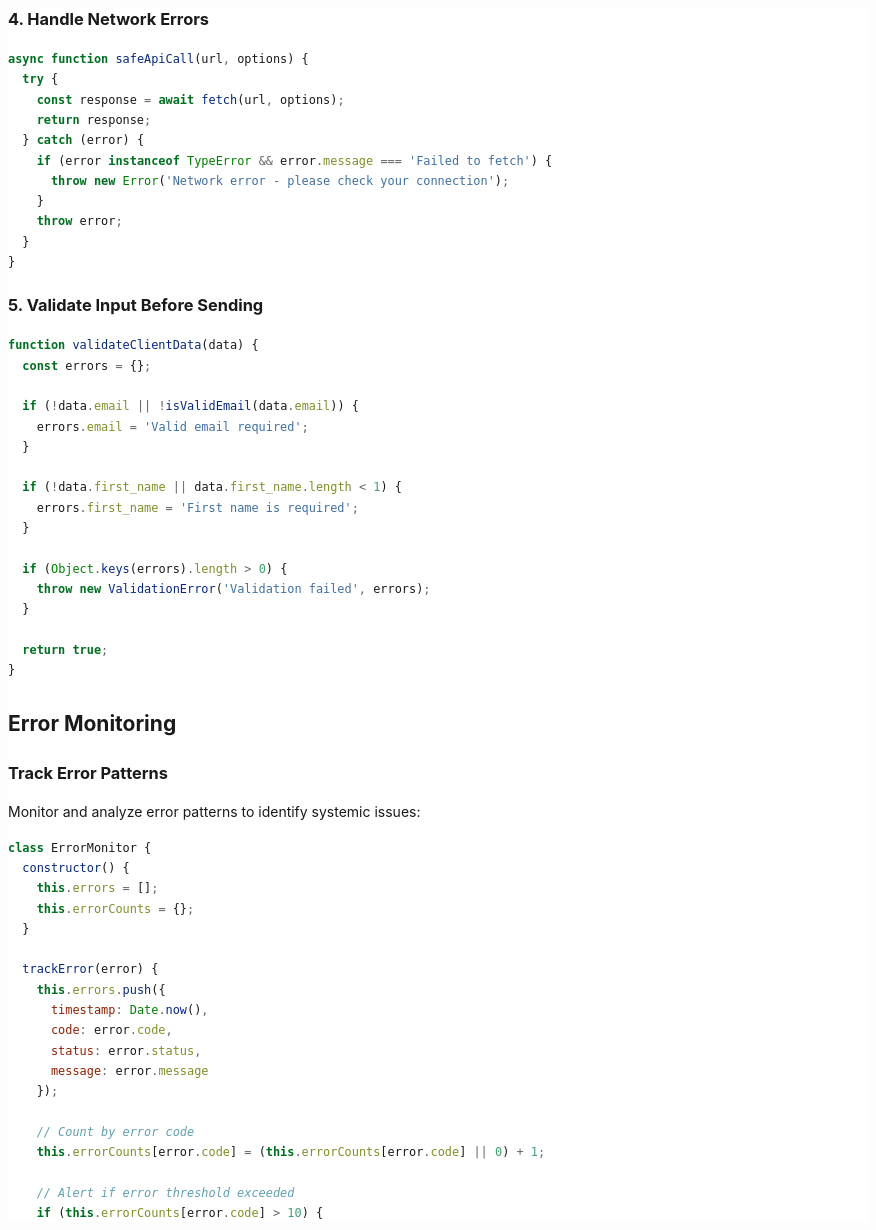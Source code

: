 ### 4. Handle Network Errors

```javascript
async function safeApiCall(url, options) {
  try {
    const response = await fetch(url, options);
    return response;
  } catch (error) {
    if (error instanceof TypeError && error.message === 'Failed to fetch') {
      throw new Error('Network error - please check your connection');
    }
    throw error;
  }
}
```

### 5. Validate Input Before Sending

```javascript
function validateClientData(data) {
  const errors = {};
  
  if (!data.email || !isValidEmail(data.email)) {
    errors.email = 'Valid email required';
  }
  
  if (!data.first_name || data.first_name.length < 1) {
    errors.first_name = 'First name is required';
  }
  
  if (Object.keys(errors).length > 0) {
    throw new ValidationError('Validation failed', errors);
  }
  
  return true;
}
```

## Error Monitoring

### Track Error Patterns

Monitor and analyze error patterns to identify systemic issues:

```javascript
class ErrorMonitor {
  constructor() {
    this.errors = [];
    this.errorCounts = {};
  }
  
  trackError(error) {
    this.errors.push({
      timestamp: Date.now(),
      code: error.code,
      status: error.status,
      message: error.message
    });
    
    // Count by error code
    this.errorCounts[error.code] = (this.errorCounts[error.code] || 0) + 1;
    
    // Alert if error threshold exceeded
    if (this.errorCounts[error.code] > 10) {
```